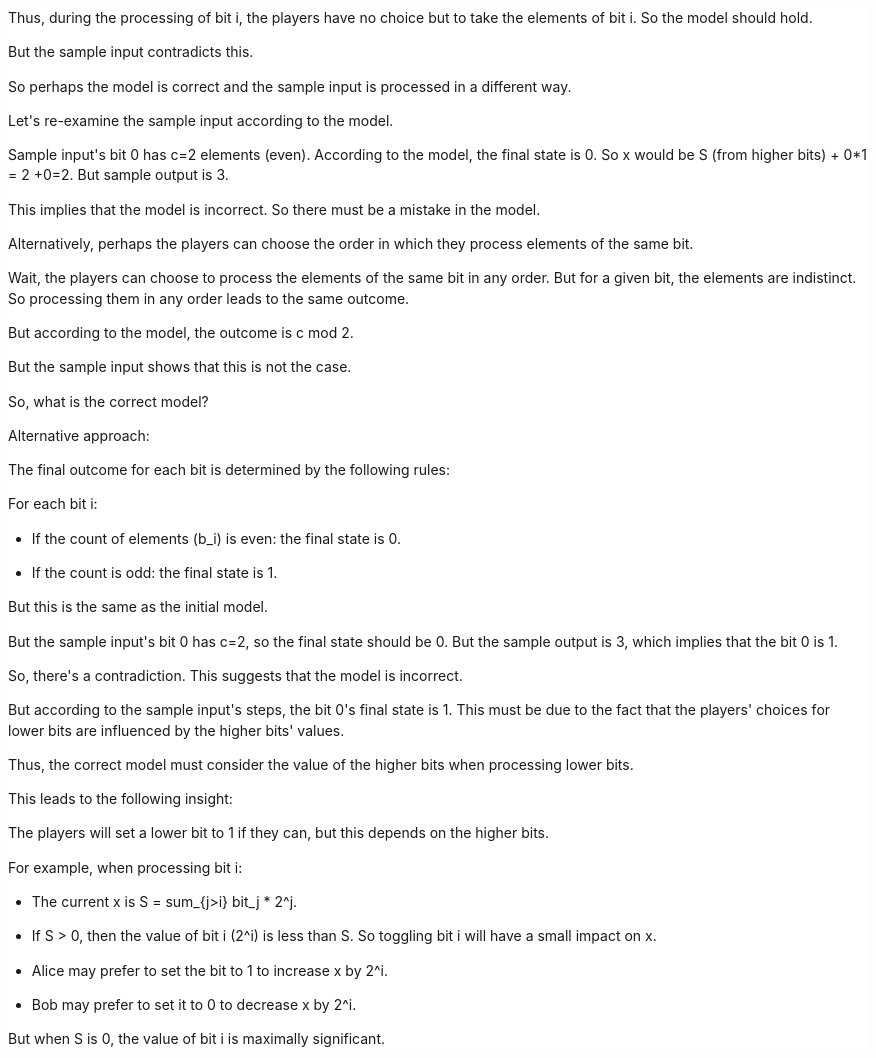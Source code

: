 Thus, during the processing of bit i, the players have no choice but to take the elements of bit i. So the model should hold.

But the sample input contradicts this.

So perhaps the model is correct and the sample input is processed in a different way.

Let's re-examine the sample input according to the model.

Sample input's bit 0 has c=2 elements (even). According to the model, the final state is 0. So x would be S (from higher bits) + 0*1 = 2 +0=2. But sample output is 3.

This implies that the model is incorrect. So there must be a mistake in the model.

Alternatively, perhaps the players can choose the order in which they process elements of the same bit.

Wait, the players can choose to process the elements of the same bit in any order. But for a given bit, the elements are indistinct. So processing them in any order leads to the same outcome.

But according to the model, the outcome is c mod 2.

But the sample input shows that this is not the case.

So, what is the correct model?

Alternative approach:

The final outcome for each bit is determined by the following rules:

For each bit i:

- If the count of elements (b_i) is even: the final state is 0.

- If the count is odd: the final state is 1.

But this is the same as the initial model.

But the sample input's bit 0 has c=2, so the final state should be 0. But the sample output is 3, which implies that the bit 0 is 1.

So, there's a contradiction. This suggests that the model is incorrect.

But according to the sample input's steps, the bit 0's final state is 1. This must be due to the fact that the players' choices for lower bits are influenced by the higher bits' values.

Thus, the correct model must consider the value of the higher bits when processing lower bits.

This leads to the following insight:

The players will set a lower bit to 1 if they can, but this depends on the higher bits.

For example, when processing bit i:

- The current x is S = sum_{j>i} bit_j * 2^j.

- If S > 0, then the value of bit i (2^i) is less than S. So toggling bit i will have a small impact on x.

- Alice may prefer to set the bit to 1 to increase x by 2^i.

- Bob may prefer to set it to 0 to decrease x by 2^i.

But when S is 0, the value of bit i is maximally significant.
